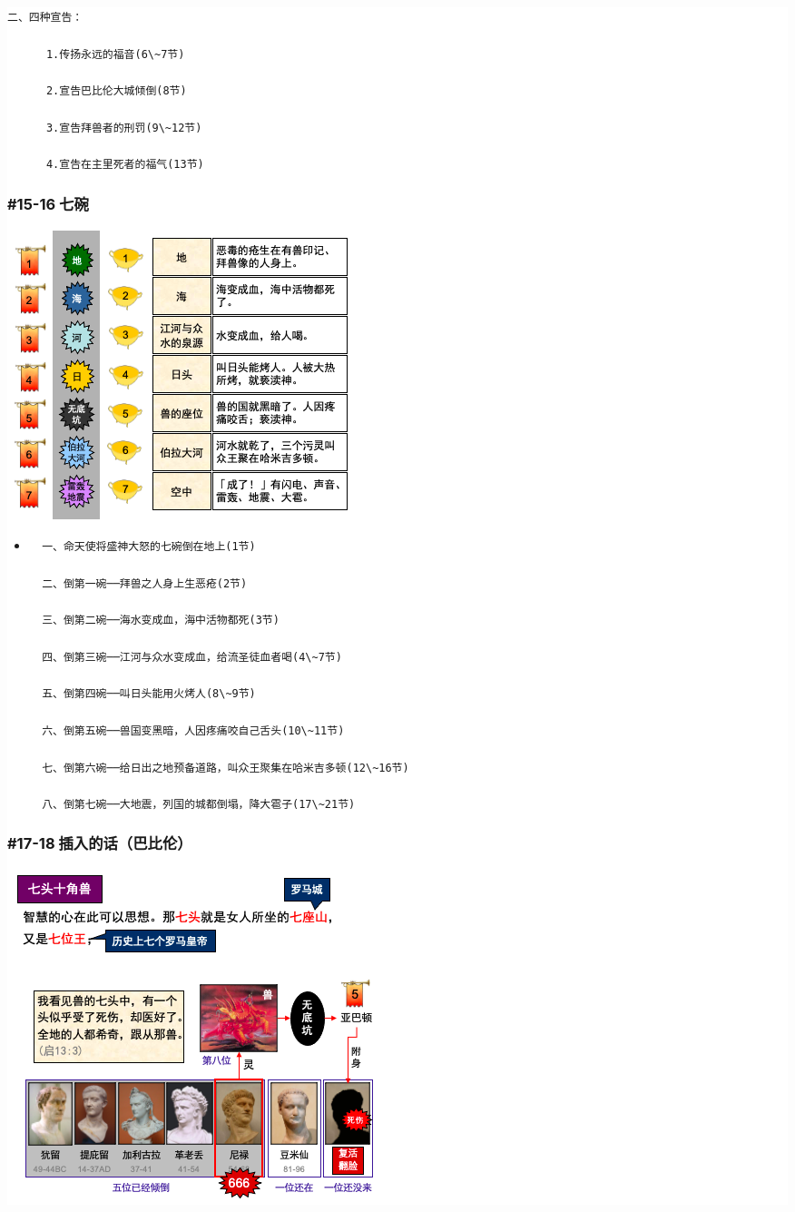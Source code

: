     二、四种宣告：

          1.传扬永远的福音(6\~7节)

          2.宣告巴比伦大城倾倒(8节)

          3.宣告拜兽者的刑罚(9\~12节)

          4.宣告在主里死者的福气(13节)

### #15-16 七碗

![](<../.gitbook/assets/image (79).png>)

*       一、命天使将盛神大怒的七碗倒在地上(1节)

        二、倒第一碗──拜兽之人身上生恶疮(2节)

        三、倒第二碗──海水变成血，海中活物都死(3节)

        四、倒第三碗──江河与众水变成血，给流圣徒血者喝(4\~7节)

        五、倒第四碗──叫日头能用火烤人(8\~9节)

        六、倒第五碗──兽国变黑暗，人因疼痛咬自己舌头(10\~11节)

        七、倒第六碗──给日出之地预备道路，叫众王聚集在哈米吉多顿(12\~16节)

        八、倒第七碗──大地震，列国的城都倒塌，降大雹子(17\~21节)

### #17-18 插入的话（巴比伦）

![](<../.gitbook/assets/image (80).png>)

![](<../.gitbook/assets/image (82).png>)